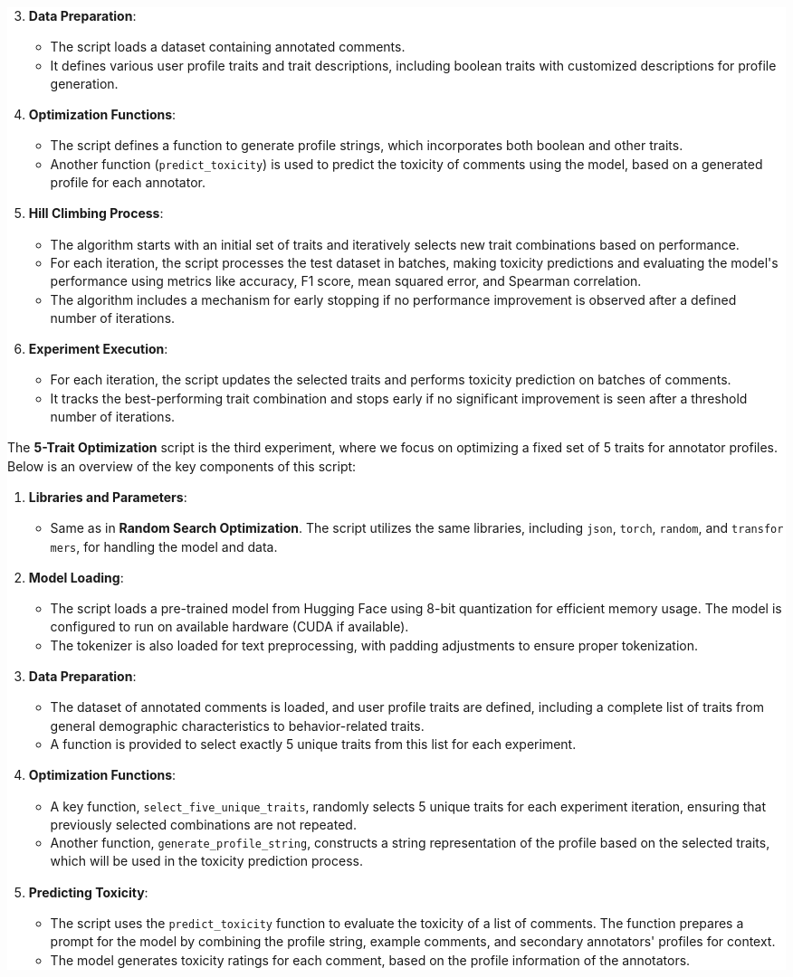 3. **Data Preparation**:
   - The script loads a dataset containing annotated comments. 
   - It defines various user profile traits and trait descriptions, including boolean traits with customized descriptions for profile generation.

4. **Optimization Functions**:
   - The script defines a function to generate profile strings, which incorporates both boolean and other traits.
   - Another function (`predict_toxicity`) is used to predict the toxicity of comments using the model, based on a generated profile for each annotator.

5. **Hill Climbing Process**:
   - The algorithm starts with an initial set of traits and iteratively selects new trait combinations based on performance.
   - For each iteration, the script processes the test dataset in batches, making toxicity predictions and evaluating the model's performance using metrics like accuracy, F1 score, mean squared error, and Spearman correlation.
   - The algorithm includes a mechanism for early stopping if no performance improvement is observed after a defined number of iterations.

6. **Experiment Execution**:
   - For each iteration, the script updates the selected traits and performs toxicity prediction on batches of comments.
   - It tracks the best-performing trait combination and stops early if no significant improvement is seen after a threshold number of iterations.


The **5-Trait Optimization** script is the third experiment, where we focus on optimizing a fixed set of 5 traits for annotator profiles. Below is an overview of the key components of this script:

1. **Libraries and Parameters**:
   - Same as in **Random Search Optimization**. The script utilizes the same libraries, including `json`, `torch`, `random`, and `transformers`, for handling the model and data.

2. **Model Loading**:
   - The script loads a pre-trained model from Hugging Face using 8-bit quantization for efficient memory usage. The model is configured to run on available hardware (CUDA if available).
   - The tokenizer is also loaded for text preprocessing, with padding adjustments to ensure proper tokenization.

3. **Data Preparation**:
   - The dataset of annotated comments is loaded, and user profile traits are defined, including a complete list of traits from general demographic characteristics to behavior-related traits.
   - A function is provided to select exactly 5 unique traits from this list for each experiment.

4. **Optimization Functions**:
   - A key function, `select_five_unique_traits`, randomly selects 5 unique traits for each experiment iteration, ensuring that previously selected combinations are not repeated.
   - Another function, `generate_profile_string`, constructs a string representation of the profile based on the selected traits, which will be used in the toxicity prediction process.

5. **Predicting Toxicity**:
   - The script uses the `predict_toxicity` function to evaluate the toxicity of a list of comments. The function prepares a prompt for the model by combining the profile string, example comments, and secondary annotators' profiles for context.
   - The model generates toxicity ratings for each comment, based on the profile information of the annotators.
